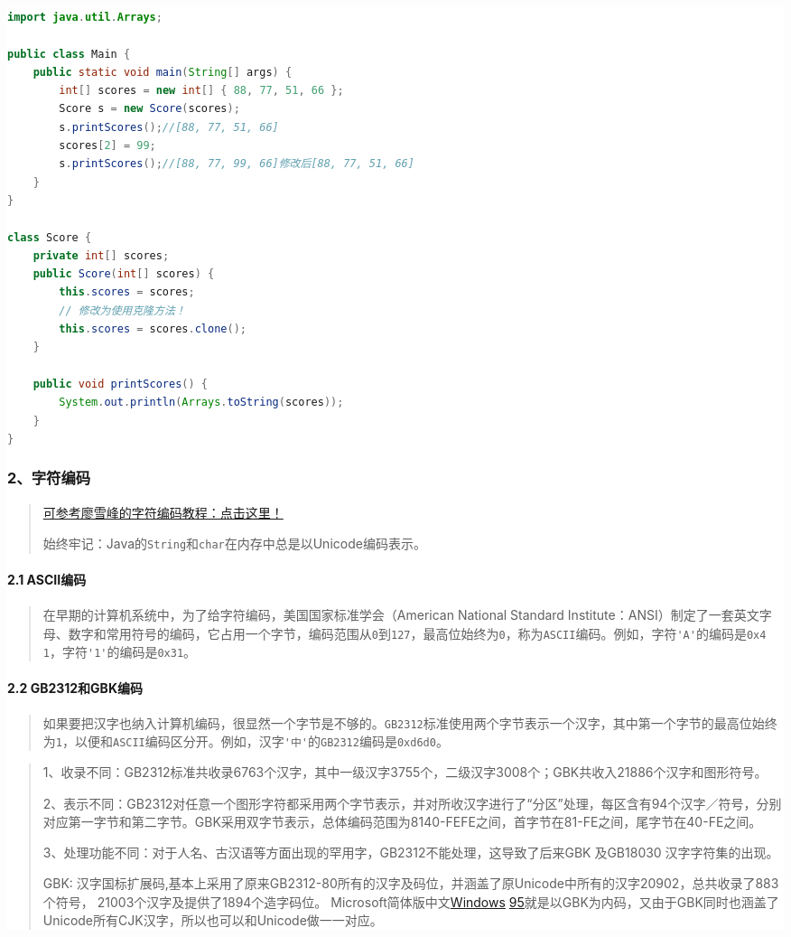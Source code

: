 

```java
import java.util.Arrays;

public class Main {
    public static void main(String[] args) {
        int[] scores = new int[] { 88, 77, 51, 66 };
        Score s = new Score(scores);
        s.printScores();//[88, 77, 51, 66]
        scores[2] = 99;
        s.printScores();//[88, 77, 99, 66]修改后[88, 77, 51, 66]
    }
}

class Score {
    private int[] scores;
    public Score(int[] scores) {
        this.scores = scores;
        // 修改为使用克隆方法！
        this.scores = scores.clone();
    }

    public void printScores() {
        System.out.println(Arrays.toString(scores));
    }
}
```





### 2、字符编码



> [可参考廖雪峰的字符编码教程：点击这里！](https://www.liaoxuefeng.com/wiki/1252599548343744/1260469698963456)
>
> 始终牢记：Java的`String`和`char`在内存中总是以Unicode编码表示。

#### 2.1 ASCII编码



> 在早期的计算机系统中，为了给字符编码，美国国家标准学会（American National Standard Institute：ANSI）制定了一套英文字母、数字和常用符号的编码，它占用一个字节，编码范围从`0`到`127`，最高位始终为`0`，称为`ASCII`编码。例如，字符`'A'`的编码是`0x41`，字符`'1'`的编码是`0x31`。





#### 2.2 GB2312和GBK编码

> 如果要把汉字也纳入计算机编码，很显然一个字节是不够的。`GB2312`标准使用两个字节表示一个汉字，其中第一个字节的最高位始终为`1`，以便和`ASCII`编码区分开。例如，汉字`'中'`的`GB2312`编码是`0xd6d0`。



> 1、收录不同：GB2312标准共收录6763个汉字，其中一级汉字3755个，二级汉字3008个；GBK共收入21886个汉字和图形符号。
>
> 2、表示不同：GB2312对任意一个图形字符都采用两个字节表示，并对所收汉字进行了“分区”处理，每区含有94个汉字／符号，分别对应第一字节和第二字节。GBK采用双字节表示，总体编码范围为8140-FEFE之间，首字节在81-FE之间，尾字节在40-FE之间。
>
> 3、处理功能不同：对于人名、古汉语等方面出现的罕用字，GB2312不能处理，这导致了后来GBK 及GB18030 汉字字符集的出现。
>
> 
>
> GBK: 汉字国标扩展码,基本上采用了原来GB2312-80所有的汉字及码位，并涵盖了原Unicode中所有的汉字20902，总共收录了883个符号， 21003个汉字及提供了1894个造字码位。 Microsoft简体版中文[Windows](https://www.baidu.com/s?wd=Windows&tn=SE_PcZhidaonwhc_ngpagmjz&rsv_dl=gh_pc_zhidao) [95](https://www.baidu.com/s?wd=95&tn=SE_PcZhidaonwhc_ngpagmjz&rsv_dl=gh_pc_zhidao)就是以GBK为内码，又由于GBK同时也涵盖了Unicode所有CJK汉字，所以也可以和Unicode做一一对应。
>